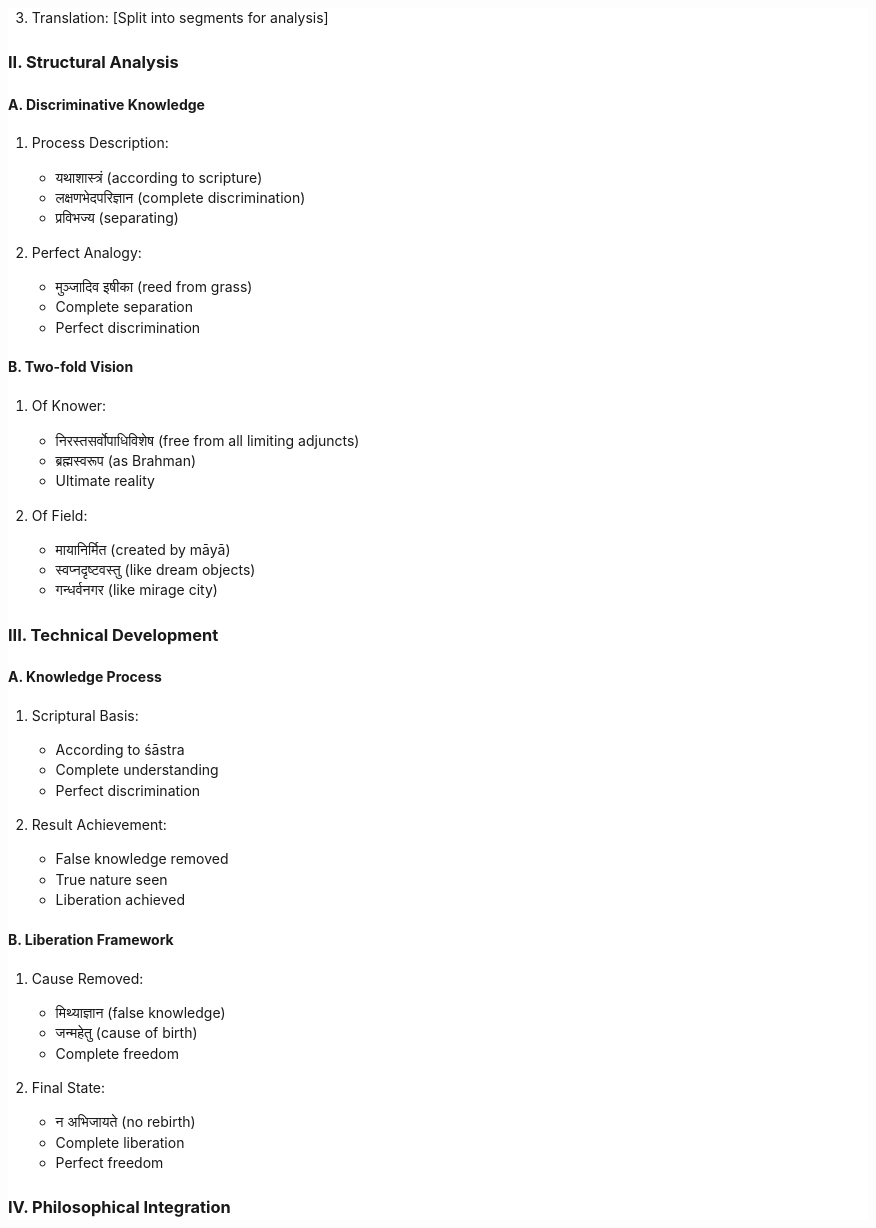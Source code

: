 3. Translation:
[Split into segments for analysis]

### II. Structural Analysis

#### A. Discriminative Knowledge
1. Process Description:
   - यथाशास्त्रं (according to scripture)
   - लक्षणभेदपरिज्ञान (complete discrimination)
   - प्रविभज्य (separating)

2. Perfect Analogy:
   - मुञ्जादिव इषीका (reed from grass)
   - Complete separation
   - Perfect discrimination

#### B. Two-fold Vision
1. Of Knower:
   - निरस्तसर्वोपाधिविशेष (free from all limiting adjuncts)
   - ब्रह्मस्वरूप (as Brahman)
   - Ultimate reality

2. Of Field:
   - मायानिर्मित (created by māyā)
   - स्वप्नदृष्टवस्तु (like dream objects)
   - गन्धर्वनगर (like mirage city)

### III. Technical Development

#### A. Knowledge Process
1. Scriptural Basis:
   - According to śāstra
   - Complete understanding
   - Perfect discrimination

2. Result Achievement:
   - False knowledge removed
   - True nature seen
   - Liberation achieved

#### B. Liberation Framework
1. Cause Removed:
   - मिथ्याज्ञान (false knowledge)
   - जन्महेतु (cause of birth)
   - Complete freedom

2. Final State:
   - न अभिजायते (no rebirth)
   - Complete liberation
   - Perfect freedom

### IV. Philosophical Integration
